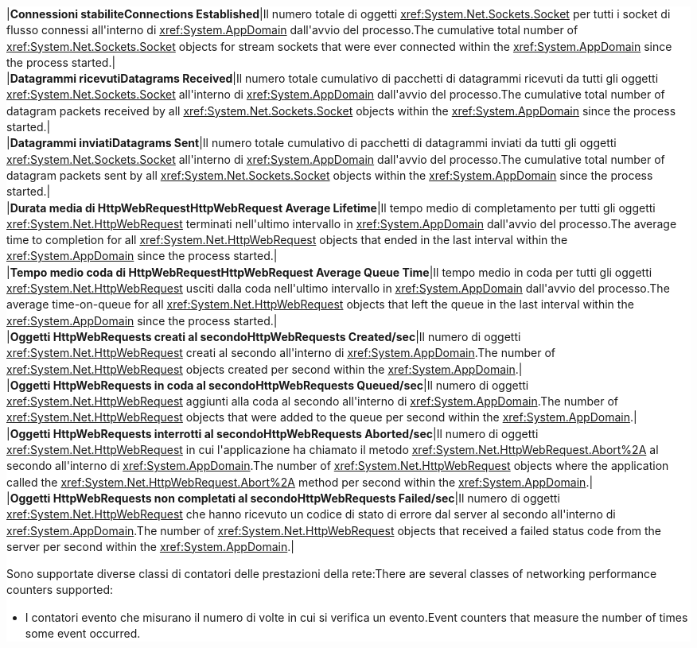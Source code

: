 |<span data-ttu-id="813ef-396">**Connessioni stabilite**</span><span class="sxs-lookup"><span data-stu-id="813ef-396">**Connections Established**</span></span>|<span data-ttu-id="813ef-397">Il numero totale di oggetti <xref:System.Net.Sockets.Socket> per tutti i socket di flusso connessi all'interno di <xref:System.AppDomain> dall'avvio del processo.</span><span class="sxs-lookup"><span data-stu-id="813ef-397">The cumulative total number of <xref:System.Net.Sockets.Socket> objects for stream sockets that were ever connected within the <xref:System.AppDomain> since the process started.</span></span>|  
|<span data-ttu-id="813ef-398">**Datagrammi ricevuti**</span><span class="sxs-lookup"><span data-stu-id="813ef-398">**Datagrams Received**</span></span>|<span data-ttu-id="813ef-399">Il numero totale cumulativo di pacchetti di datagrammi ricevuti da tutti gli oggetti <xref:System.Net.Sockets.Socket> all'interno di <xref:System.AppDomain> dall'avvio del processo.</span><span class="sxs-lookup"><span data-stu-id="813ef-399">The cumulative total number of datagram packets received by all <xref:System.Net.Sockets.Socket> objects within the <xref:System.AppDomain> since the process started.</span></span>|  
|<span data-ttu-id="813ef-400">**Datagrammi inviati**</span><span class="sxs-lookup"><span data-stu-id="813ef-400">**Datagrams Sent**</span></span>|<span data-ttu-id="813ef-401">Il numero totale cumulativo di pacchetti di datagrammi inviati da tutti gli oggetti <xref:System.Net.Sockets.Socket> all'interno di <xref:System.AppDomain> dall'avvio del processo.</span><span class="sxs-lookup"><span data-stu-id="813ef-401">The cumulative total number of datagram packets sent by all <xref:System.Net.Sockets.Socket> objects within the <xref:System.AppDomain> since the process started.</span></span>|  
|<span data-ttu-id="813ef-402">**Durata media di HttpWebRequest**</span><span class="sxs-lookup"><span data-stu-id="813ef-402">**HttpWebRequest Average Lifetime**</span></span>|<span data-ttu-id="813ef-403">Il tempo medio di completamento per tutti gli oggetti <xref:System.Net.HttpWebRequest> terminati nell'ultimo intervallo in <xref:System.AppDomain> dall'avvio del processo.</span><span class="sxs-lookup"><span data-stu-id="813ef-403">The average time to completion for all <xref:System.Net.HttpWebRequest> objects that ended in the last interval within the <xref:System.AppDomain> since the process started.</span></span>|  
|<span data-ttu-id="813ef-404">**Tempo medio coda di HttpWebRequest**</span><span class="sxs-lookup"><span data-stu-id="813ef-404">**HttpWebRequest Average Queue Time**</span></span>|<span data-ttu-id="813ef-405">Il tempo medio in coda per tutti gli oggetti <xref:System.Net.HttpWebRequest> usciti dalla coda nell'ultimo intervallo in <xref:System.AppDomain> dall'avvio del processo.</span><span class="sxs-lookup"><span data-stu-id="813ef-405">The average time-on-queue for all <xref:System.Net.HttpWebRequest> objects that left the queue in the last interval within the <xref:System.AppDomain> since the process started.</span></span>|  
|<span data-ttu-id="813ef-406">**Oggetti HttpWebRequests creati al secondo**</span><span class="sxs-lookup"><span data-stu-id="813ef-406">**HttpWebRequests Created/sec**</span></span>|<span data-ttu-id="813ef-407">Il numero di oggetti <xref:System.Net.HttpWebRequest> creati al secondo all'interno di <xref:System.AppDomain>.</span><span class="sxs-lookup"><span data-stu-id="813ef-407">The number of <xref:System.Net.HttpWebRequest> objects created per second within the <xref:System.AppDomain>.</span></span>|  
|<span data-ttu-id="813ef-408">**Oggetti HttpWebRequests in coda al secondo**</span><span class="sxs-lookup"><span data-stu-id="813ef-408">**HttpWebRequests Queued/sec**</span></span>|<span data-ttu-id="813ef-409">Il numero di oggetti <xref:System.Net.HttpWebRequest> aggiunti alla coda al secondo all'interno di <xref:System.AppDomain>.</span><span class="sxs-lookup"><span data-stu-id="813ef-409">The number of <xref:System.Net.HttpWebRequest> objects that were added to the queue per second within the <xref:System.AppDomain>.</span></span>|  
|<span data-ttu-id="813ef-410">**Oggetti HttpWebRequests interrotti al secondo**</span><span class="sxs-lookup"><span data-stu-id="813ef-410">**HttpWebRequests Aborted/sec**</span></span>|<span data-ttu-id="813ef-411">Il numero di oggetti <xref:System.Net.HttpWebRequest> in cui l'applicazione ha chiamato il metodo <xref:System.Net.HttpWebRequest.Abort%2A> al secondo all'interno di <xref:System.AppDomain>.</span><span class="sxs-lookup"><span data-stu-id="813ef-411">The number of <xref:System.Net.HttpWebRequest> objects where the application called the <xref:System.Net.HttpWebRequest.Abort%2A> method per second within the <xref:System.AppDomain>.</span></span>|  
|<span data-ttu-id="813ef-412">**Oggetti HttpWebRequests non completati al secondo**</span><span class="sxs-lookup"><span data-stu-id="813ef-412">**HttpWebRequests Failed/sec**</span></span>|<span data-ttu-id="813ef-413">Il numero di oggetti <xref:System.Net.HttpWebRequest> che hanno ricevuto un codice di stato di errore dal server al secondo all'interno di <xref:System.AppDomain>.</span><span class="sxs-lookup"><span data-stu-id="813ef-413">The number of <xref:System.Net.HttpWebRequest> objects that received a failed status code from the server per second within the <xref:System.AppDomain>.</span></span>|  
  
 <span data-ttu-id="813ef-414">Sono supportate diverse classi di contatori delle prestazioni della rete:</span><span class="sxs-lookup"><span data-stu-id="813ef-414">There are several classes of networking performance counters supported:</span></span>  
  
- <span data-ttu-id="813ef-415">I contatori evento che misurano il numero di volte in cui si verifica un evento.</span><span class="sxs-lookup"><span data-stu-id="813ef-415">Event counters that measure the number of times some event occurred.</span></span>  
  